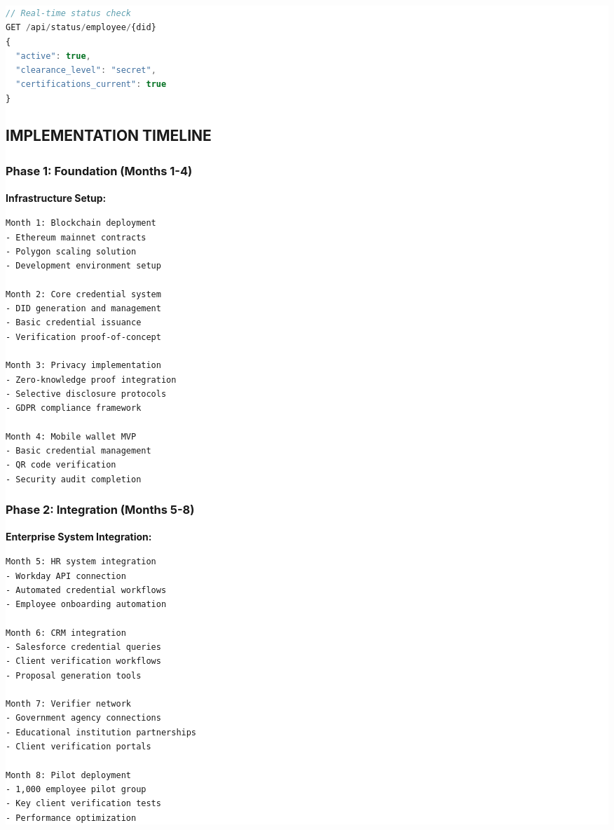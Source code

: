 ```javascript
// Real-time status check
GET /api/status/employee/{did}
{
  "active": true,
  "clearance_level": "secret",
  "certifications_current": true
}
```

## IMPLEMENTATION TIMELINE

### Phase 1: Foundation (Months 1-4)

**Infrastructure Setup:**
```
Month 1: Blockchain deployment
- Ethereum mainnet contracts
- Polygon scaling solution
- Development environment setup

Month 2: Core credential system
- DID generation and management
- Basic credential issuance
- Verification proof-of-concept

Month 3: Privacy implementation
- Zero-knowledge proof integration
- Selective disclosure protocols
- GDPR compliance framework

Month 4: Mobile wallet MVP
- Basic credential management
- QR code verification
- Security audit completion
```

### Phase 2: Integration (Months 5-8)

**Enterprise System Integration:**
```
Month 5: HR system integration
- Workday API connection
- Automated credential workflows
- Employee onboarding automation

Month 6: CRM integration
- Salesforce credential queries
- Client verification workflows
- Proposal generation tools

Month 7: Verifier network
- Government agency connections
- Educational institution partnerships
- Client verification portals

Month 8: Pilot deployment
- 1,000 employee pilot group
- Key client verification tests
- Performance optimization
```
